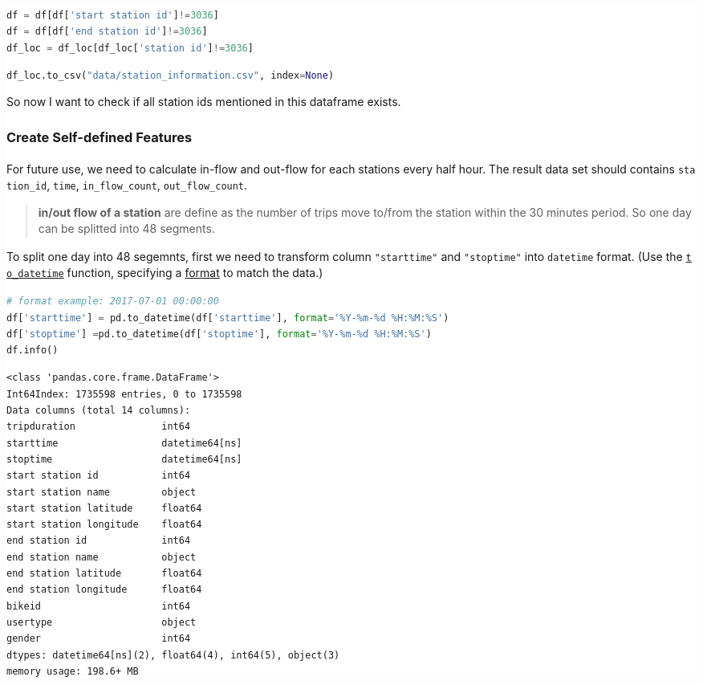 
```python
df = df[df['start station id']!=3036]
df = df[df['end station id']!=3036]
df_loc = df_loc[df_loc['station id']!=3036]
```


```python
df_loc.to_csv("data/station_information.csv", index=None)
```

So now I want to check if all station ids mentioned in this dataframe exists.

### Create Self-defined Features

For future use, we need to calculate in-flow and out-flow for each stations every half hour.   The result data set should contains `station_id`, `time`, `in_flow_count`, `out_flow_count`.

> **in/out flow of a station** are define as the number of trips move to/from the station within the 30 minutes period.
> So one day can be splitted into 48 segments.

To split one day into 48 segemnts, first we need to transform column `"starttime"` and `"stoptime"` into `datetime` format.
(Use the [`to_datetime`](http://pandas.pydata.org/pandas-docs/version/0.20/generated/pandas.to_datetime.html) function, specifying a [format](http://strftime.org/) to match the data.)


```python
# format example: 2017-07-01 00:00:00
df['starttime'] = pd.to_datetime(df['starttime'], format='%Y-%m-%d %H:%M:%S')
df['stoptime'] =pd.to_datetime(df['stoptime'], format='%Y-%m-%d %H:%M:%S')
df.info()
```

    <class 'pandas.core.frame.DataFrame'>
    Int64Index: 1735598 entries, 0 to 1735598
    Data columns (total 14 columns):
    tripduration               int64
    starttime                  datetime64[ns]
    stoptime                   datetime64[ns]
    start station id           int64
    start station name         object
    start station latitude     float64
    start station longitude    float64
    end station id             int64
    end station name           object
    end station latitude       float64
    end station longitude      float64
    bikeid                     int64
    usertype                   object
    gender                     int64
    dtypes: datetime64[ns](2), float64(4), int64(5), object(3)
    memory usage: 198.6+ MB

